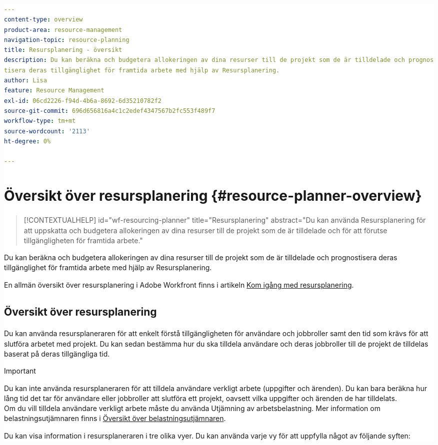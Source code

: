 ```yaml
---
content-type: overview
product-area: resource-management
navigation-topic: resource-planning
title: Resursplanering - översikt
description: Du kan beräkna och budgetera allokeringen av dina resurser till de projekt som de är tilldelade och prognostisera deras tillgänglighet för framtida arbete med hjälp av Resursplanering.
author: Lisa
feature: Resource Management
exl-id: 06cd2226-f94d-4b6a-8692-6d35210782f2
source-git-commit: 696d656816a4c1c2edef4347567b2fc553f489f7
workflow-type: tm+mt
source-wordcount: '2113'
ht-degree: 0%

---
```


# Översikt över resursplanering {#resource-planner-overview}

>[!CONTEXTUALHELP]
>id="wf-resourcing-planner"
>title="Resursplanering"
>abstract="Du kan använda Resursplanering för att uppskatta och budgetera allokeringen av dina resurser till de projekt som de är tilldelade och för att förutse tillgängligheten för framtida arbete."





Du kan beräkna och budgetera allokeringen av dina resurser till de projekt som de är tilldelade och prognostisera deras tillgänglighet för framtida arbete med hjälp av Resursplanering.

En allmän översikt över resursplanering i Adobe Workfront finns i artikeln [Kom igång med resursplanering](../../resource-mgmt/resource-planning/get-started-resource-planning.md).

## Översikt över resursplanering

Du kan använda resursplaneraren för att enkelt förstå tillgängligheten för användare och jobbroller samt den tid som krävs för att slutföra arbetet med projekt. Du kan sedan bestämma hur du ska tilldela användare och deras jobbroller till de projekt de tilldelas baserat på deras tillgängliga tid.

>[!IMPORTANT]
>
>Du kan inte använda resursplaneraren för att tilldela användare verkligt arbete (uppgifter och ärenden). Du kan bara beräkna hur lång tid det tar för användare eller jobbroller att slutföra ett projekt, oavsett vilka uppgifter och ärenden de har tilldelats.\
>Om du vill tilldela användare verkligt arbete måste du använda Utjämning av arbetsbelastning. Mer information om belastningsutjämnaren finns i [Översikt över belastningsutjämnaren](../../resource-mgmt/workload-balancer/overview-workload-balancer.md).

Du kan visa information i resursplaneraren i tre olika vyer. Du kan använda varje vy för att uppfylla något av följande syften:
